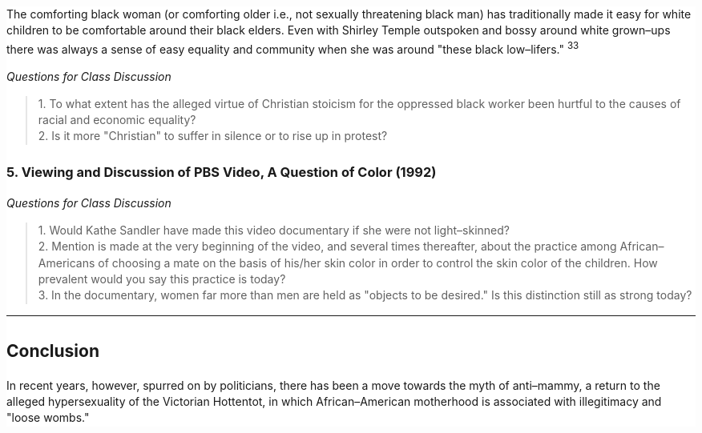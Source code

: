 </blockquote>
<p>
The comforting black woman (or comforting older  i.e., not sexually threatening  black man) has traditionally made it easy for white children to be comfortable around their black elders. Even with Shirley Temple  outspoken and bossy around white grown–ups  there was always a sense of easy equality and community when she was around "these black low–lifers."
<sup>
33
</sup>
</p>
<p>
<i>
Questions for Class Discussion
</i>
</p>
<blockquote>
<dl>
<dt>
1. To what extent has the alleged virtue of Christian stoicism for the oppressed black worker been hurtful to the causes of racial and economic equality?
<dt>
<dt>
2. Is it more "Christian" to suffer in silence or to rise up in protest?
</dt>
</dt>
</dt>
</dl>
</blockquote>
<h3>
5. Viewing and Discussion of PBS Video, A Question of Color (1992)
</h3>
<p>
<i>
Questions for Class Discussion
</i>
</p>
<blockquote>
<dl>
<dt>
1. Would Kathe Sandler have made this video documentary if she were not light–skinned?
<dt>
<dt>
2. Mention is made at the very beginning of the video, and several times thereafter, about the practice among African–Americans of choosing a mate on the basis of his/her skin color in order to control the skin color of the children. How prevalent would you say this practice is today?
<dt>
<dt>
3. In the documentary, women  far more than men  are held as "objects to be desired." Is this distinction still as strong today?
</dt>
</dt>
</dt>
</dt>
</dt>
</dl>
</blockquote>
<hr/>
<h2>
Conclusion
</h2>
<p>
In recent years, however, spurred on by politicians, there has been a move towards the myth of anti–mammy, a return to the alleged hypersexuality of the Victorian Hottentot, in which African–American motherhood is associated with illegitimacy and "loose wombs."